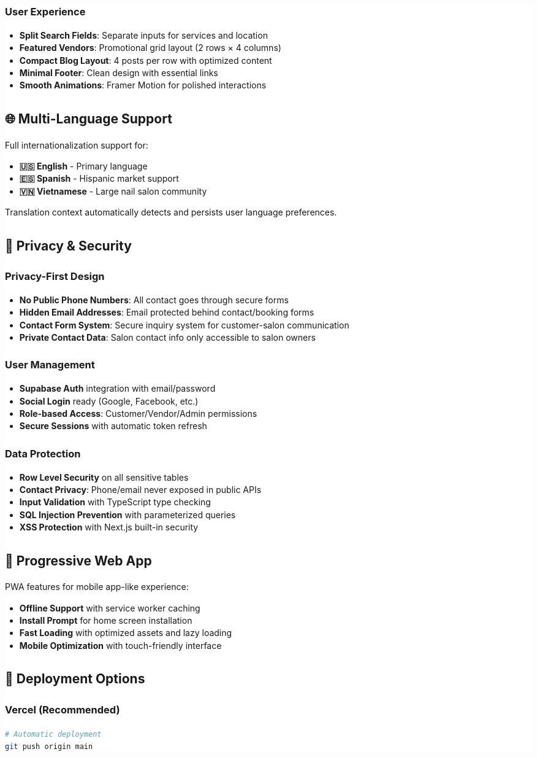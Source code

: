 ### User Experience
- **Split Search Fields**: Separate inputs for services and location
- **Featured Vendors**: Promotional grid layout (2 rows × 4 columns)
- **Compact Blog Layout**: 4 posts per row with optimized content
- **Minimal Footer**: Clean design with essential links
- **Smooth Animations**: Framer Motion for polished interactions

## 🌐 Multi-Language Support

Full internationalization support for:
- **🇺🇸 English** - Primary language
- **🇪🇸 Spanish** - Hispanic market support
- **🇻🇳 Vietnamese** - Large nail salon community

Translation context automatically detects and persists user language preferences.

## 🔐 Privacy & Security

### Privacy-First Design
- **No Public Phone Numbers**: All contact goes through secure forms
- **Hidden Email Addresses**: Email protected behind contact/booking forms  
- **Contact Form System**: Secure inquiry system for customer-salon communication
- **Private Contact Data**: Salon contact info only accessible to salon owners

### User Management
- **Supabase Auth** integration with email/password
- **Social Login** ready (Google, Facebook, etc.)
- **Role-based Access**: Customer/Vendor/Admin permissions
- **Secure Sessions** with automatic token refresh

### Data Protection
- **Row Level Security** on all sensitive tables
- **Contact Privacy**: Phone/email never exposed in public APIs
- **Input Validation** with TypeScript type checking
- **SQL Injection Prevention** with parameterized queries
- **XSS Protection** with Next.js built-in security

## 📱 Progressive Web App

PWA features for mobile app-like experience:
- **Offline Support** with service worker caching
- **Install Prompt** for home screen installation
- **Fast Loading** with optimized assets and lazy loading
- **Mobile Optimization** with touch-friendly interface

## 🚀 Deployment Options

### Vercel (Recommended)
```bash
# Automatic deployment
git push origin main
```
